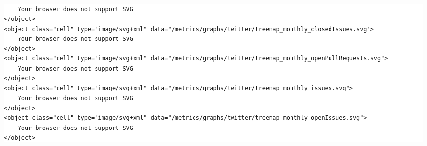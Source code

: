 		Your browser does not support SVG
	</object>
	<object class="cell" type="image/svg+xml" data="/metrics/graphs/twitter/treemap_monthly_closedIssues.svg">
		Your browser does not support SVG
	</object>
	<object class="cell" type="image/svg+xml" data="/metrics/graphs/twitter/treemap_monthly_openPullRequests.svg">
		Your browser does not support SVG
	</object>
	<object class="cell" type="image/svg+xml" data="/metrics/graphs/twitter/treemap_monthly_issues.svg">
		Your browser does not support SVG
	</object>
	<object class="cell" type="image/svg+xml" data="/metrics/graphs/twitter/treemap_monthly_openIssues.svg">
		Your browser does not support SVG
	</object>
</div>
</div>
